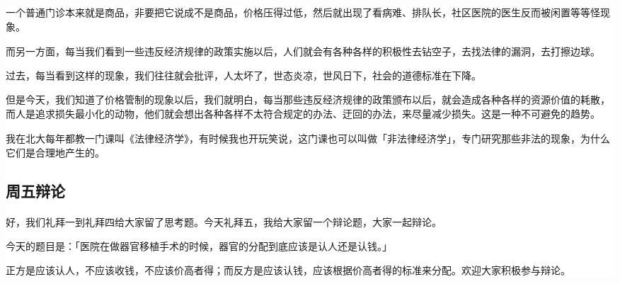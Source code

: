 一个普通门诊本来就是商品，非要把它说成不是商品，价格压得过低，然后就出现了看病难、排队长，社区医院的医生反而被闲置等等怪现象。

而另一方面，每当我们看到一些违反经济规律的政策实施以后，人们就会有各种各样的积极性去钻空子，去找法律的漏洞，去打擦边球。

过去，每当看到这样的现象，我们往往就会批评，人太坏了，世态炎凉，世风日下，社会的道德标准在下降。

但是今天，我们知道了价格管制的现象以后，我们就明白，每当那些违反经济规律的政策颁布以后，就会造成各种各样的资源价值的耗散，而人是追求损失最小化的动物，他们就会想出各种各样不太符合规定的办法、迂回的办法，来尽量减少损失。这是一种不可避免的趋势。

我在北大每年都教一门课叫《法律经济学》，有时候我也开玩笑说，这门课也可以叫做「非法律经济学」，专门研究那些非法的现象，为什么它们是合理地产生的。

## 周五辩论

好，我们礼拜一到礼拜四给大家留了思考题。今天礼拜五，我给大家留一个辩论题，大家一起辩论。

今天的题目是：「医院在做器官移植手术的时候，器官的分配到底应该是认人还是认钱。」

正方是应该认人，不应该收钱，不应该价高者得；而反方是应该认钱，应该根据价高者得的标准来分配。欢迎大家积极参与辩论。

